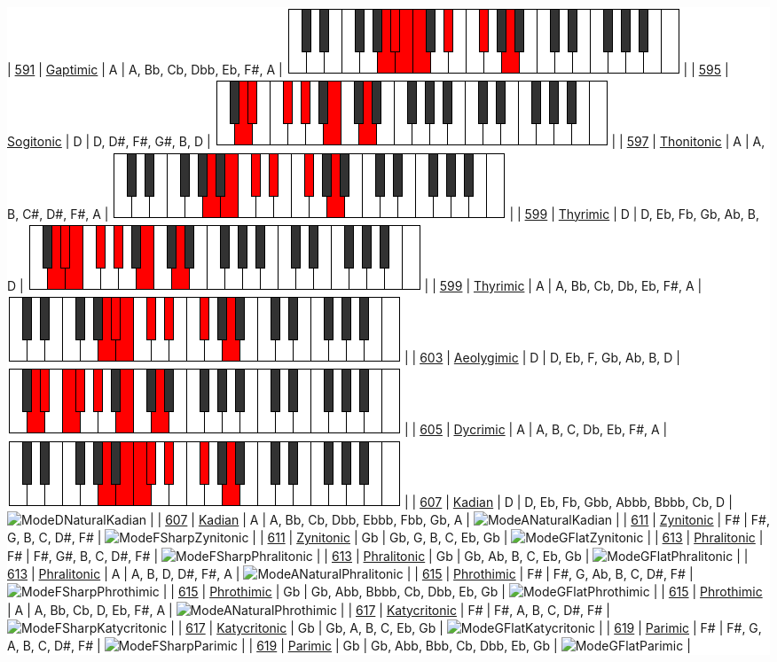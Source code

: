| [591](https://ianring.com/musictheory/scales/591) | [Gaptimic](ModeANaturalGaptimic.md) | A | A, Bb, Cb, Dbb, Eb, F#, A | ![ModeANaturalGaptimic](ModeANaturalGaptimic.png) |
| [595](https://ianring.com/musictheory/scales/595) | [Sogitonic](ModeDNaturalSogitonic.md) | D | D, D#, F#, G#, B, D | ![ModeDNaturalSogitonic](ModeDNaturalSogitonic.png) |
| [597](https://ianring.com/musictheory/scales/597) | [Thonitonic](ModeANaturalThonitonic.md) | A | A, B, C#, D#, F#, A | ![ModeANaturalThonitonic](ModeANaturalThonitonic.png) |
| [599](https://ianring.com/musictheory/scales/599) | [Thyrimic](ModeDNaturalThyrimic.md) | D | D, Eb, Fb, Gb, Ab, B, D | ![ModeDNaturalThyrimic](ModeDNaturalThyrimic.png) |
| [599](https://ianring.com/musictheory/scales/599) | [Thyrimic](ModeANaturalThyrimic.md) | A | A, Bb, Cb, Db, Eb, F#, A | ![ModeANaturalThyrimic](ModeANaturalThyrimic.png) |
| [603](https://ianring.com/musictheory/scales/603) | [Aeolygimic](ModeDNaturalAeolygimic.md) | D | D, Eb, F, Gb, Ab, B, D | ![ModeDNaturalAeolygimic](ModeDNaturalAeolygimic.png) |
| [605](https://ianring.com/musictheory/scales/605) | [Dycrimic](ModeANaturalDycrimic.md) | A | A, B, C, Db, Eb, F#, A | ![ModeANaturalDycrimic](ModeANaturalDycrimic.png) |
| [607](https://ianring.com/musictheory/scales/607) | [Kadian](ModeDNaturalKadian.md) | D | D, Eb, Fb, Gbb, Abbb, Bbbb, Cb, D | ![ModeDNaturalKadian](ModeDNaturalKadian.png) |
| [607](https://ianring.com/musictheory/scales/607) | [Kadian](ModeANaturalKadian.md) | A | A, Bb, Cb, Dbb, Ebbb, Fbb, Gb, A | ![ModeANaturalKadian](ModeANaturalKadian.png) |
| [611](https://ianring.com/musictheory/scales/611) | [Zynitonic](ModeFSharpZynitonic.md) | F# | F#, G, B, C, D#, F# | ![ModeFSharpZynitonic](ModeFSharpZynitonic.png) |
| [611](https://ianring.com/musictheory/scales/611) | [Zynitonic](ModeGFlatZynitonic.md) | Gb | Gb, G, B, C, Eb, Gb | ![ModeGFlatZynitonic](ModeGFlatZynitonic.png) |
| [613](https://ianring.com/musictheory/scales/613) | [Phralitonic](ModeFSharpPhralitonic.md) | F# | F#, G#, B, C, D#, F# | ![ModeFSharpPhralitonic](ModeFSharpPhralitonic.png) |
| [613](https://ianring.com/musictheory/scales/613) | [Phralitonic](ModeGFlatPhralitonic.md) | Gb | Gb, Ab, B, C, Eb, Gb | ![ModeGFlatPhralitonic](ModeGFlatPhralitonic.png) |
| [613](https://ianring.com/musictheory/scales/613) | [Phralitonic](ModeANaturalPhralitonic.md) | A | A, B, D, D#, F#, A | ![ModeANaturalPhralitonic](ModeANaturalPhralitonic.png) |
| [615](https://ianring.com/musictheory/scales/615) | [Phrothimic](ModeFSharpPhrothimic.md) | F# | F#, G, Ab, B, C, D#, F# | ![ModeFSharpPhrothimic](ModeFSharpPhrothimic.png) |
| [615](https://ianring.com/musictheory/scales/615) | [Phrothimic](ModeGFlatPhrothimic.md) | Gb | Gb, Abb, Bbbb, Cb, Dbb, Eb, Gb | ![ModeGFlatPhrothimic](ModeGFlatPhrothimic.png) |
| [615](https://ianring.com/musictheory/scales/615) | [Phrothimic](ModeANaturalPhrothimic.md) | A | A, Bb, Cb, D, Eb, F#, A | ![ModeANaturalPhrothimic](ModeANaturalPhrothimic.png) |
| [617](https://ianring.com/musictheory/scales/617) | [Katycritonic](ModeFSharpKatycritonic.md) | F# | F#, A, B, C, D#, F# | ![ModeFSharpKatycritonic](ModeFSharpKatycritonic.png) |
| [617](https://ianring.com/musictheory/scales/617) | [Katycritonic](ModeGFlatKatycritonic.md) | Gb | Gb, A, B, C, Eb, Gb | ![ModeGFlatKatycritonic](ModeGFlatKatycritonic.png) |
| [619](https://ianring.com/musictheory/scales/619) | [Parimic](ModeFSharpParimic.md) | F# | F#, G, A, B, C, D#, F# | ![ModeFSharpParimic](ModeFSharpParimic.png) |
| [619](https://ianring.com/musictheory/scales/619) | [Parimic](ModeGFlatParimic.md) | Gb | Gb, Abb, Bbb, Cb, Dbb, Eb, Gb | ![ModeGFlatParimic](ModeGFlatParimic.png) |